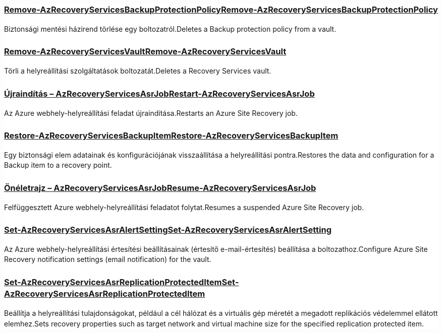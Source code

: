 ### [<span data-ttu-id="7657e-252">Remove-AzRecoveryServicesBackupProtectionPolicy</span><span class="sxs-lookup"><span data-stu-id="7657e-252">Remove-AzRecoveryServicesBackupProtectionPolicy</span></span>](Remove-AzRecoveryServicesBackupProtectionPolicy.md)
<span data-ttu-id="7657e-253">Biztonsági mentési házirend törlése egy boltozatról.</span><span class="sxs-lookup"><span data-stu-id="7657e-253">Deletes a Backup protection policy from a vault.</span></span>

### [<span data-ttu-id="7657e-254">Remove-AzRecoveryServicesVault</span><span class="sxs-lookup"><span data-stu-id="7657e-254">Remove-AzRecoveryServicesVault</span></span>](Remove-AzRecoveryServicesVault.md)
<span data-ttu-id="7657e-255">Törli a helyreállítási szolgáltatások boltozatát.</span><span class="sxs-lookup"><span data-stu-id="7657e-255">Deletes a Recovery Services vault.</span></span>

### [<span data-ttu-id="7657e-256">Újraindítás – AzRecoveryServicesAsrJob</span><span class="sxs-lookup"><span data-stu-id="7657e-256">Restart-AzRecoveryServicesAsrJob</span></span>](Restart-AzRecoveryServicesAsrJob.md)
<span data-ttu-id="7657e-257">Az Azure webhely-helyreállítási feladat újraindítása.</span><span class="sxs-lookup"><span data-stu-id="7657e-257">Restarts an Azure Site Recovery job.</span></span>

### [<span data-ttu-id="7657e-258">Restore-AzRecoveryServicesBackupItem</span><span class="sxs-lookup"><span data-stu-id="7657e-258">Restore-AzRecoveryServicesBackupItem</span></span>](Restore-AzRecoveryServicesBackupItem.md)
<span data-ttu-id="7657e-259">Egy biztonsági elem adatainak és konfigurációjának visszaállítása a helyreállítási pontra.</span><span class="sxs-lookup"><span data-stu-id="7657e-259">Restores the data and configuration for a Backup item to a recovery point.</span></span>

### [<span data-ttu-id="7657e-260">Önéletrajz – AzRecoveryServicesAsrJob</span><span class="sxs-lookup"><span data-stu-id="7657e-260">Resume-AzRecoveryServicesAsrJob</span></span>](Resume-AzRecoveryServicesAsrJob.md)
<span data-ttu-id="7657e-261">Felfüggesztett Azure webhely-helyreállítási feladatot folytat.</span><span class="sxs-lookup"><span data-stu-id="7657e-261">Resumes a suspended Azure Site Recovery job.</span></span>

### [<span data-ttu-id="7657e-262">Set-AzRecoveryServicesAsrAlertSetting</span><span class="sxs-lookup"><span data-stu-id="7657e-262">Set-AzRecoveryServicesAsrAlertSetting</span></span>](Set-AzRecoveryServicesAsrAlertSetting.md)
<span data-ttu-id="7657e-263">Az Azure webhely-helyreállítási értesítési beállításainak (értesítő e-mail-értesítés) beállítása a boltozathoz.</span><span class="sxs-lookup"><span data-stu-id="7657e-263">Configure Azure Site Recovery notification settings (email notification) for the vault.</span></span>

### [<span data-ttu-id="7657e-264">Set-AzRecoveryServicesAsrReplicationProtectedItem</span><span class="sxs-lookup"><span data-stu-id="7657e-264">Set-AzRecoveryServicesAsrReplicationProtectedItem</span></span>](Set-AzRecoveryServicesAsrReplicationProtectedItem.md)
<span data-ttu-id="7657e-265">Beállítja a helyreállítási tulajdonságokat, például a cél hálózat és a virtuális gép méretét a megadott replikációs védelemmel ellátott elemhez.</span><span class="sxs-lookup"><span data-stu-id="7657e-265">Sets recovery properties such as target network and virtual machine size for the specified replication protected item.</span></span>
